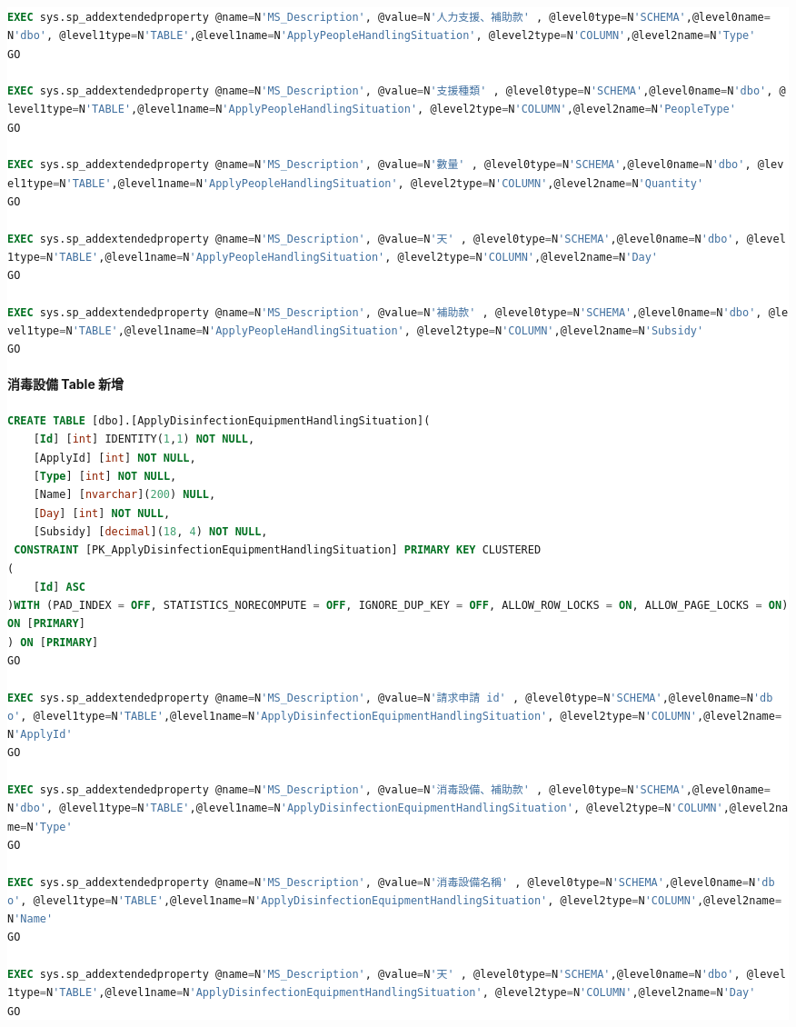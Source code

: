 ```sql
EXEC sys.sp_addextendedproperty @name=N'MS_Description', @value=N'人力支援、補助款' , @level0type=N'SCHEMA',@level0name=N'dbo', @level1type=N'TABLE',@level1name=N'ApplyPeopleHandlingSituation', @level2type=N'COLUMN',@level2name=N'Type'
GO

EXEC sys.sp_addextendedproperty @name=N'MS_Description', @value=N'支援種類' , @level0type=N'SCHEMA',@level0name=N'dbo', @level1type=N'TABLE',@level1name=N'ApplyPeopleHandlingSituation', @level2type=N'COLUMN',@level2name=N'PeopleType'
GO

EXEC sys.sp_addextendedproperty @name=N'MS_Description', @value=N'數量' , @level0type=N'SCHEMA',@level0name=N'dbo', @level1type=N'TABLE',@level1name=N'ApplyPeopleHandlingSituation', @level2type=N'COLUMN',@level2name=N'Quantity'
GO

EXEC sys.sp_addextendedproperty @name=N'MS_Description', @value=N'天' , @level0type=N'SCHEMA',@level0name=N'dbo', @level1type=N'TABLE',@level1name=N'ApplyPeopleHandlingSituation', @level2type=N'COLUMN',@level2name=N'Day'
GO

EXEC sys.sp_addextendedproperty @name=N'MS_Description', @value=N'補助款' , @level0type=N'SCHEMA',@level0name=N'dbo', @level1type=N'TABLE',@level1name=N'ApplyPeopleHandlingSituation', @level2type=N'COLUMN',@level2name=N'Subsidy'
GO
```

#### 消毒設備 Table 新增

```sql
CREATE TABLE [dbo].[ApplyDisinfectionEquipmentHandlingSituation](
	[Id] [int] IDENTITY(1,1) NOT NULL,
	[ApplyId] [int] NOT NULL,
	[Type] [int] NOT NULL,
	[Name] [nvarchar](200) NULL,
	[Day] [int] NOT NULL,
	[Subsidy] [decimal](18, 4) NOT NULL,
 CONSTRAINT [PK_ApplyDisinfectionEquipmentHandlingSituation] PRIMARY KEY CLUSTERED 
(
	[Id] ASC
)WITH (PAD_INDEX = OFF, STATISTICS_NORECOMPUTE = OFF, IGNORE_DUP_KEY = OFF, ALLOW_ROW_LOCKS = ON, ALLOW_PAGE_LOCKS = ON) ON [PRIMARY]
) ON [PRIMARY]
GO

EXEC sys.sp_addextendedproperty @name=N'MS_Description', @value=N'請求申請 id' , @level0type=N'SCHEMA',@level0name=N'dbo', @level1type=N'TABLE',@level1name=N'ApplyDisinfectionEquipmentHandlingSituation', @level2type=N'COLUMN',@level2name=N'ApplyId'
GO

EXEC sys.sp_addextendedproperty @name=N'MS_Description', @value=N'消毒設備、補助款' , @level0type=N'SCHEMA',@level0name=N'dbo', @level1type=N'TABLE',@level1name=N'ApplyDisinfectionEquipmentHandlingSituation', @level2type=N'COLUMN',@level2name=N'Type'
GO

EXEC sys.sp_addextendedproperty @name=N'MS_Description', @value=N'消毒設備名稱' , @level0type=N'SCHEMA',@level0name=N'dbo', @level1type=N'TABLE',@level1name=N'ApplyDisinfectionEquipmentHandlingSituation', @level2type=N'COLUMN',@level2name=N'Name'
GO

EXEC sys.sp_addextendedproperty @name=N'MS_Description', @value=N'天' , @level0type=N'SCHEMA',@level0name=N'dbo', @level1type=N'TABLE',@level1name=N'ApplyDisinfectionEquipmentHandlingSituation', @level2type=N'COLUMN',@level2name=N'Day'
GO

```